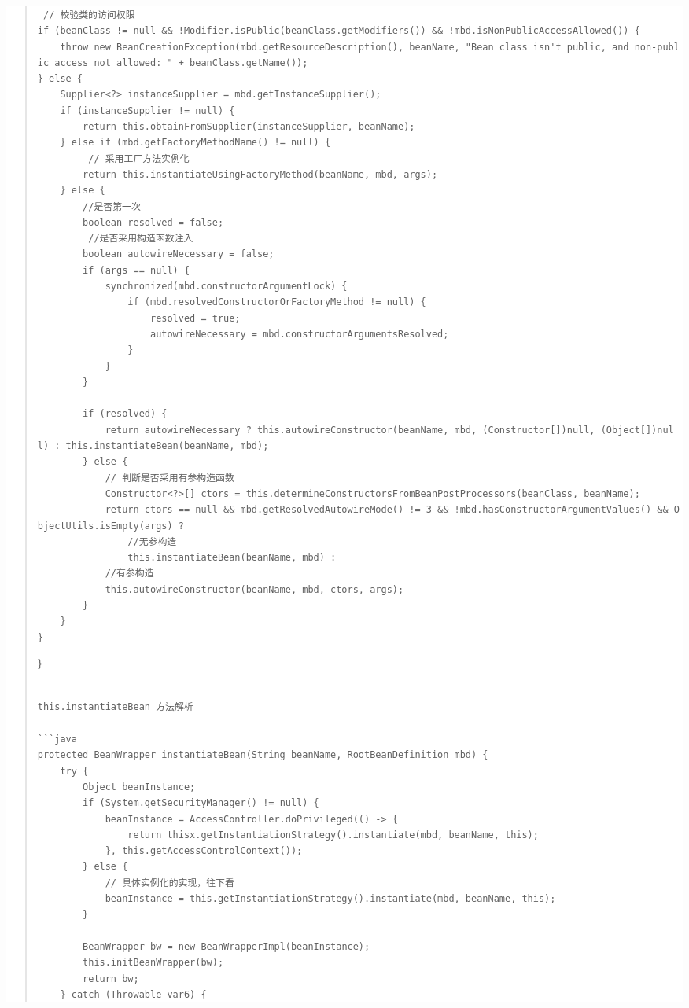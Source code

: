 >      // 校验类的访问权限
>     if (beanClass != null && !Modifier.isPublic(beanClass.getModifiers()) && !mbd.isNonPublicAccessAllowed()) {
>         throw new BeanCreationException(mbd.getResourceDescription(), beanName, "Bean class isn't public, and non-public access not allowed: " + beanClass.getName());
>     } else {
>         Supplier<?> instanceSupplier = mbd.getInstanceSupplier();
>         if (instanceSupplier != null) {
>             return this.obtainFromSupplier(instanceSupplier, beanName);
>         } else if (mbd.getFactoryMethodName() != null) {
>              // 采用工厂方法实例化
>             return this.instantiateUsingFactoryMethod(beanName, mbd, args);
>         } else {
>             //是否第一次
>             boolean resolved = false;
>              //是否采用构造函数注入
>             boolean autowireNecessary = false;
>             if (args == null) {
>                 synchronized(mbd.constructorArgumentLock) {
>                     if (mbd.resolvedConstructorOrFactoryMethod != null) {
>                         resolved = true;
>                         autowireNecessary = mbd.constructorArgumentsResolved;
>                     }
>                 }
>             }
> 
>             if (resolved) {
>                 return autowireNecessary ? this.autowireConstructor(beanName, mbd, (Constructor[])null, (Object[])null) : this.instantiateBean(beanName, mbd);
>             } else {
>                 // 判断是否采用有参构造函数
>                 Constructor<?>[] ctors = this.determineConstructorsFromBeanPostProcessors(beanClass, beanName);
>                 return ctors == null && mbd.getResolvedAutowireMode() != 3 && !mbd.hasConstructorArgumentValues() && ObjectUtils.isEmpty(args) ?
>                     //无参构造
>                     this.instantiateBean(beanName, mbd) : 
>                 //有参构造
>                 this.autowireConstructor(beanName, mbd, ctors, args);
>             }
>         }
>     }
> }
> ```
>
> this.instantiateBean 方法解析
>
> ```java
> protected BeanWrapper instantiateBean(String beanName, RootBeanDefinition mbd) {
>     try {
>         Object beanInstance;
>         if (System.getSecurityManager() != null) {
>             beanInstance = AccessController.doPrivileged(() -> {
>                 return thisx.getInstantiationStrategy().instantiate(mbd, beanName, this);
>             }, this.getAccessControlContext());
>         } else {
>             // 具体实例化的实现，往下看
>             beanInstance = this.getInstantiationStrategy().instantiate(mbd, beanName, this);
>         }
> 
>         BeanWrapper bw = new BeanWrapperImpl(beanInstance);
>         this.initBeanWrapper(bw);
>         return bw;
>     } catch (Throwable var6) {